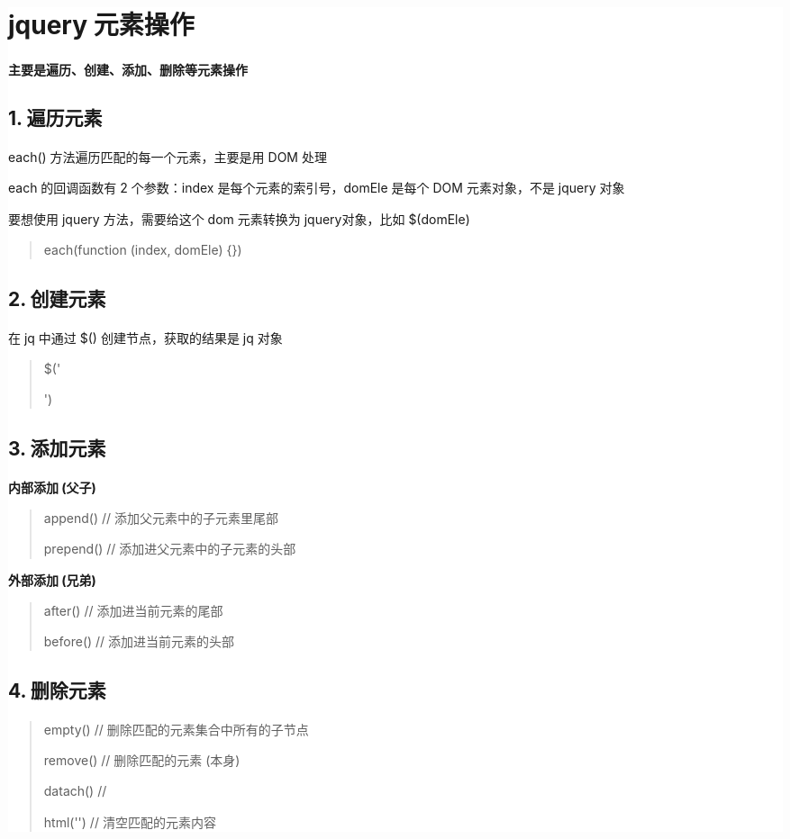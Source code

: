 

# jquery 元素操作

**主要是遍历、创建、添加、删除等元素操作**



## 1. 遍历元素

each() 方法遍历匹配的每一个元素，主要是用 DOM 处理

each 的回调函数有 2 个参数：index 是每个元素的索引号，domEle 是每个 DOM 元素对象，不是 jquery 对象

要想使用 jquery 方法，需要给这个 dom 元素转换为 jquery对象，比如 $(domEle)

> each(function (index, domEle) {})



## 2. 创建元素

在 jq 中通过 $() 创建节点，获取的结果是 jq 对象

> $('<div></div>')



## 3. 添加元素

**内部添加 (父子)**

> append()	// 添加父元素中的子元素里尾部
>
> prepend()	// 添加进父元素中的子元素的头部

 

**外部添加 (兄弟)**

> after()	// 添加进当前元素的尾部
>
> before()	// 添加进当前元素的头部



## 4. 删除元素

> empty()	// 删除匹配的元素集合中所有的子节点
>
> remove()	// 删除匹配的元素 (本身)
>
> datach()	// 
>
> html('')	// 清空匹配的元素内容



